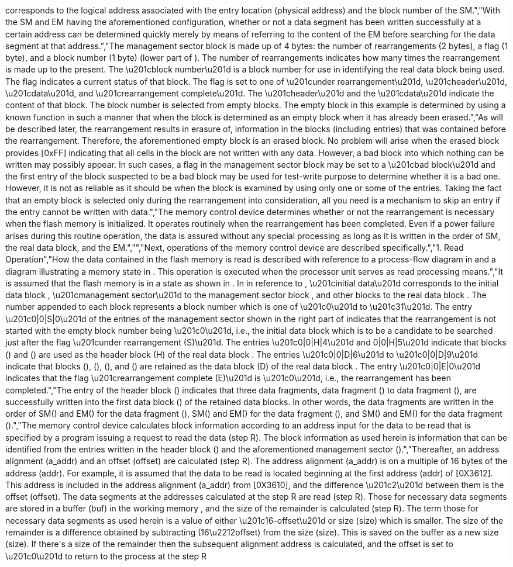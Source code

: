 corresponds to the logical address associated with the entry location (physical address) and the block number of the SM.","With the SM and EM having the aforementioned configuration, whether or not a data segment has been written successfully at a certain address can be determined quickly merely by means of referring to the content of the EM before searching for the data segment at that address.","The management sector block  is made up of 4 bytes: the number of rearrangements (2 bytes), a flag (1 byte), and a block number (1 byte) (lower part of ). The number of rearrangements indicates how many times the rearrangement is made up to the present. The \u201cblock number\u201d is a block number for use in identifying the real data block  being used. The flag indicates a current status of that block. The flag is set to one of \u201cunder rearrangement\u201d, \u201cheader\u201d, \u201cdata\u201d, and \u201crearrangement complete\u201d. The \u201cheader\u201d and the \u201cdata\u201d indicate the content of that block. The block number is selected from empty blocks. The empty block in this example is determined by using a known function in such a manner that when the block is determined as an empty block when it has already been erased.","As will be described later, the rearrangement results in erasure of, information in the blocks (including entries) that was contained before the rearrangement. Therefore, the aforementioned empty block is an erased block. No problem will arise when the erased block provides [0xFF] indicating that all cells in the block are not written with any data. However, a bad block into which nothing can be written may possibly appear. In such cases, a flag in the management sector block  may be set to a \u201cbad block\u201d and the first entry of the block suspected to be a bad block may be used for test-write purpose to determine whether it is a bad one. However, it is not as reliable as it should be when the block is examined by using only one or some of the entries. Taking the fact that an empty block is selected only during the rearrangement into consideration, all you need is a mechanism to skip an entry if the entry cannot be written with data.","The memory control device  determines whether or not the rearrangement is necessary when the flash memory  is initialized. It operates routinely when the rearrangement has been completed. Even if a power failure arises during this routine operation, the data is assured without any special processing as long as it is written in the order of SM, the real data block, and the EM.","<Operations>","Next, operations of the memory control device  are described specifically.","1. Read Operation","How the data contained in the flash memory  is read is described with reference to a process-flow diagram in  and a diagram illustrating a memory state in . This operation is executed when the processor unit  serves as read processing means.","It is assumed that the flash memory  is in a state as shown in . In  in reference to , \u201cinitial data\u201d corresponds to the initial data block , \u201cmanagement sector\u201d to the management sector block , and other blocks to the real data block . The number appended to each block represents a block number which is one of \u201c0\u201d to \u201c31\u201d. The entry \u201c0|0|S|0\u201d of the entries of the management sector shown in the right part of  indicates that the rearrangement is not started with the empty block number being \u201c0\u201d, i.e., the initial data block  which is to be a candidate to be searched just after the flag \u201cunder rearrangement (S)\u201d. The entries \u201c0|0|H|4\u201d and 0|0|H|5\u201d indicate that blocks () and () are used as the header block (H) of the real data block . The entries \u201c0|0|D|6\u201d to \u201c0|0|D|9\u201d indicate that blocks (), (), (), and () are retained as the data block (D) of the real data block . The entry \u201c0|0|E|0\u201d indicates that the flag \u201crearrangement complete (E)\u201d is \u201c0\u201d, i.e., the rearrangement has been completed.","The entry of the header block () indicates that three data fragments, data fragment () to data fragment (), are successfully written into the first data block () of the retained data blocks. In other words, the data fragments are written in the order of SM() and EM() for the data fragment (), SM() and EM() for the data fragment (), and SM() and EM() for the data fragment ().","The memory control device  calculates block information according to an address input for the data to be read that is specified by a program issuing a request to read the data (step R). The block information as used herein is information that can be identified from the entries written in the header block () and the aforementioned management sector ().","Thereafter, an address alignment (a_addr) and an offset (offset) are calculated (step R). The address alignment (a_addr) is on a multiple of 16 bytes of the address (addr). For example, it is assumed that the data to be read is located beginning at the first address (addr) of [0X3612]. This address is included in the address alignment (a_addr) from [0X3610], and the difference \u201c2\u201d between them is the offset (offset). The data segments at the addresses calculated at the step R are read (step R). Those for necessary data segments are stored in a buffer (buf) in the working memory , and the size of the remainder is calculated (step R). The term those for necessary data segments as used herein is a value of either \u201c16-offset\u201d or size (size) which is smaller. The size of the remainder is a difference obtained by subtracting (16\u2212offset) from the size (size). This is saved on the buffer as a new size (size). If there's a size of the remainder then the subsequent alignment address is calculated, and the offset is set to \u201c0\u201d to return to the process at the step R